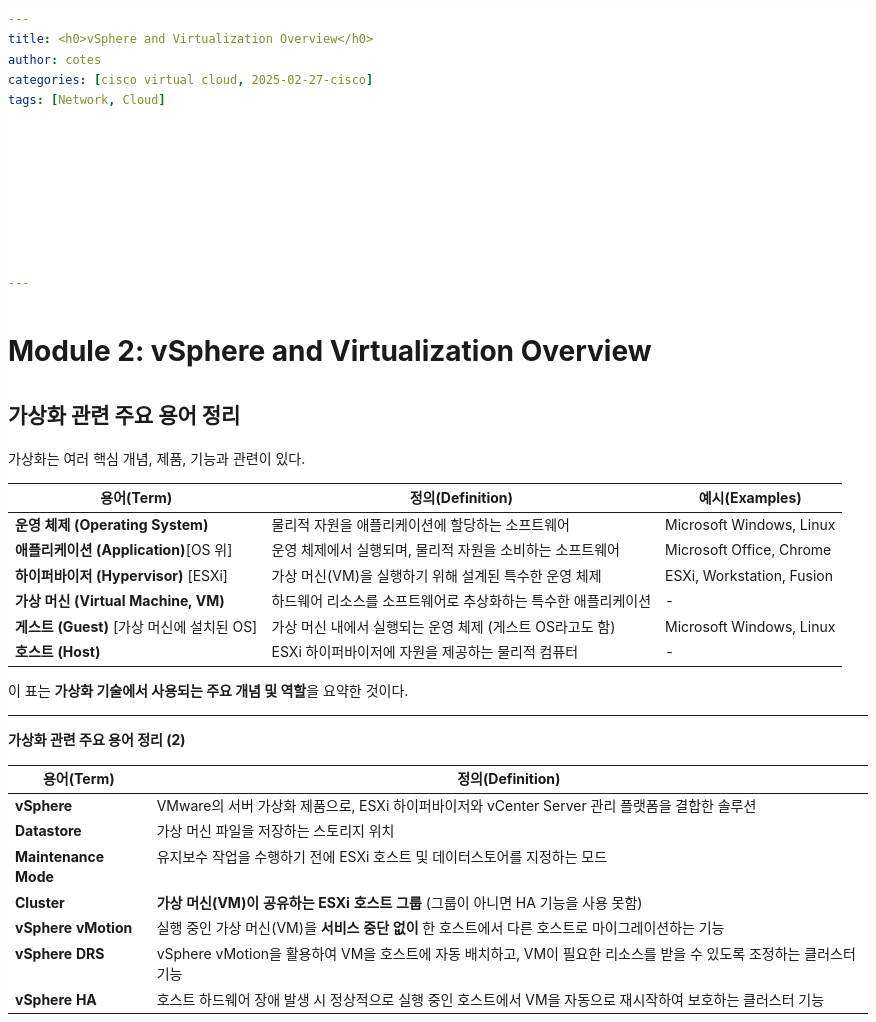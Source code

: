 ```yaml
---
title: <h0>vSphere and Virtualization Overview</h0>
author: cotes   
categories: [cisco virtual cloud, 2025-02-27-cisco]
tags: [Network, Cloud]








---
```


# Module 2: vSphere and Virtualization Overview

## **가상화 관련 주요 용어 정리**

가상화는 여러 핵심 개념, 제품, 기능과 관련이 있다.

| **용어(Term)**                             | **정의(Definition)**                                         | **예시(Examples)**        |
| ------------------------------------------ | ------------------------------------------------------------ | ------------------------- |
| **운영 체제 (Operating System)**           | 물리적 자원을 애플리케이션에 할당하는 소프트웨어             | Microsoft Windows, Linux  |
| **애플리케이션 (Application)**[OS 위]      | 운영 체제에서 실행되며, 물리적 자원을 소비하는 소프트웨어    | Microsoft Office, Chrome  |
| **하이퍼바이저 (Hypervisor)** [ESXi]       | 가상 머신(VM)을 실행하기 위해 설계된 특수한 운영 체제        | ESXi, Workstation, Fusion |
| **가상 머신 (Virtual Machine, VM)**        | 하드웨어 리소스를 소프트웨어로 추상화하는 특수한 애플리케이션 | -                         |
| **게스트 (Guest)** [가상 머신에 설치된 OS] | 가상 머신 내에서 실행되는 운영 체제 (게스트 OS라고도 함)     | Microsoft Windows, Linux  |
| **호스트 (Host)**                          | ESXi 하이퍼바이저에 자원을 제공하는 물리적 컴퓨터            | -                         |

이 표는 **가상화 기술에서 사용되는 주요 개념 및 역할**을 요약한 것이다.

------

**가상화 관련 주요 용어 정리 (2)**

| **용어(Term)**       | **정의(Definition)**                                         |
| -------------------- | ------------------------------------------------------------ |
| **vSphere**          | VMware의 서버 가상화 제품으로, ESXi 하이퍼바이저와 vCenter Server 관리 플랫폼을 결합한 솔루션 |
| **Datastore**        | 가상 머신 파일을 저장하는 스토리지 위치                      |
| **Maintenance Mode** | 유지보수 작업을 수행하기 전에 ESXi 호스트 및 데이터스토어를 지정하는 모드 |
| **Cluster**          | **가상 머신(VM)이 공유하는 ESXi 호스트 그룹** (그룹이 아니면 HA 기능을 사용 못함) |
| **vSphere vMotion**  | 실행 중인 가상 머신(VM)을 **서비스 중단 없이** 한 호스트에서 다른 호스트로 마이그레이션하는 기능 |
| **vSphere DRS**      | vSphere vMotion을 활용하여 VM을 호스트에 자동 배치하고, VM이 필요한 리소스를 받을 수 있도록 조정하는 클러스터 기능 |
| **vSphere HA**       | 호스트 하드웨어 장애 발생 시 정상적으로 실행 중인 호스트에서 VM을 자동으로 재시작하여 보호하는 클러스터 기능 |

